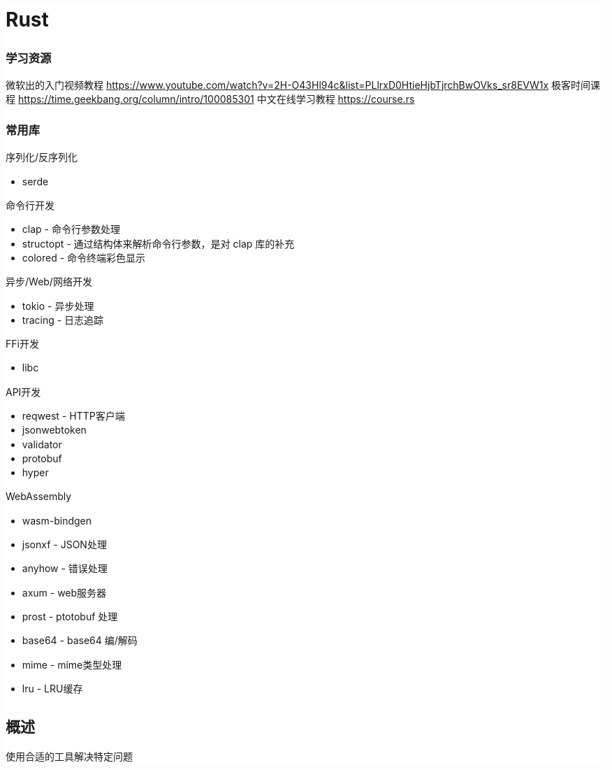 # Rust

### 学习资源

微软出的入门视频教程 https://www.youtube.com/watch?v=2H-O43Hl94c&list=PLlrxD0HtieHjbTjrchBwOVks_sr8EVW1x
极客时间课程 https://time.geekbang.org/column/intro/100085301
中文在线学习教程 https://course.rs


### 常用库

序列化/反序列化
* serde

命令行开发
* clap      - 命令行参数处理
* structopt - 通过结构体来解析命令行参数，是对 clap 库的补充
* colored   - 命令终端彩色显示

异步/Web/网络开发
* tokio   - 异步处理
* tracing - 日志追踪

FFi开发
* libc


API开发
* reqwest - HTTP客户端
* jsonwebtoken
* validator
* protobuf
* hyper

WebAssembly
* wasm-bindgen



* jsonxf  - JSON处理

* anyhow  - 错误处理


* axum    - web服务器

* prost   - ptotobuf 处理
* base64  - base64 编/解码
* mime    - mime类型处理

* lru     - LRU缓存


## 概述

使用合适的工具解决特定问题
